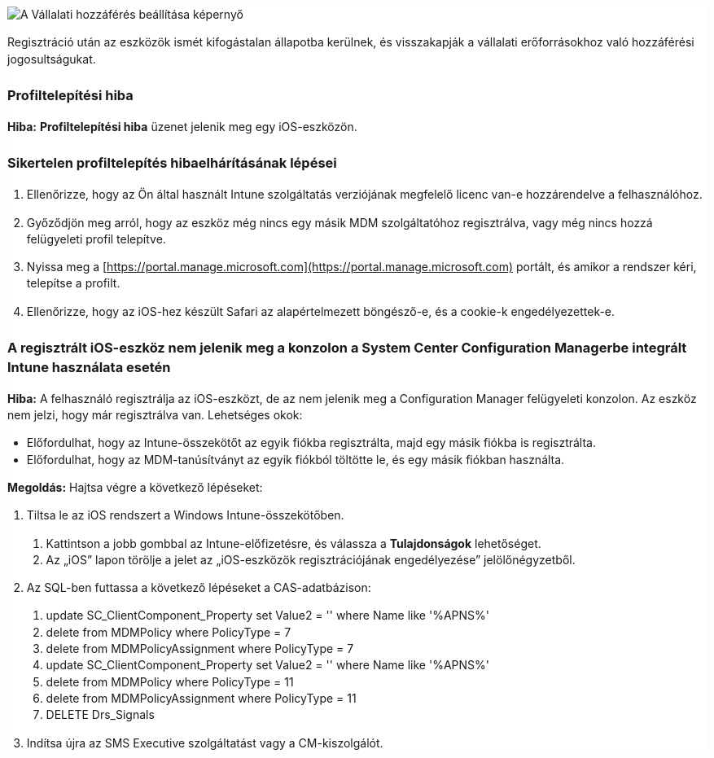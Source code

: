   ![A Vállalati hozzáférés beállítása képernyő](./media/ios_cp_app_company_access_setup.png)

Regisztráció után az eszközök ismét kifogástalan állapotba kerülnek, és visszakapják a vállalati erőforrásokhoz való hozzáférési jogosultságukat.

### <a name="profile-installation-failed"></a>Profiltelepítési hiba
**Hiba:** **Profiltelepítési hiba** üzenet jelenik meg egy iOS-eszközön.

### <a name="troubleshooting-steps-for-failed-profile-installation"></a>Sikertelen profiltelepítés hibaelhárításának lépései

1.  Ellenőrizze, hogy az Ön által használt Intune szolgáltatás verziójának megfelelő licenc van-e hozzárendelve a felhasználóhoz.

2.  Győződjön meg arról, hogy az eszköz még nincs egy másik MDM szolgáltatóhoz regisztrálva, vagy még nincs hozzá felügyeleti profil telepítve.

3.  Nyissa meg a [https://portal.manage.microsoft.com](https://portal.manage.microsoft.com) portált, és amikor a rendszer kéri, telepítse a profilt.

4.  Ellenőrizze, hogy az iOS-hez készült Safari az alapértelmezett böngésző-e, és a cookie-k engedélyezettek-e.

### <a name="enrolled-ios-device-doesnt-appear-in-console-when-using-system-center-configuration-manager-with-intune"></a>A regisztrált iOS-eszköz nem jelenik meg a konzolon a System Center Configuration Managerbe integrált Intune használata esetén
**Hiba:** A felhasználó regisztrálja az iOS-eszközt, de az nem jelenik meg a Configuration Manager felügyeleti konzolon. Az eszköz nem jelzi, hogy már regisztrálva van. Lehetséges okok:

- Előfordulhat, hogy az Intune-összekötőt az egyik fiókba regisztrálta, majd egy másik fiókba is regisztrálta.
- Előfordulhat, hogy az MDM-tanúsítványt az egyik fiókból töltötte le, és egy másik fiókban használta.


**Megoldás:** Hajtsa végre a következő lépéseket:

1. Tiltsa le az iOS rendszert a Windows Intune-összekötőben.
    1. Kattintson a jobb gombbal az Intune-előfizetésre, és válassza a **Tulajdonságok** lehetőséget.
    1. Az „iOS” lapon törölje a jelet az „iOS-eszközök regisztrációjának engedélyezése” jelölőnégyzetből.



2. Az SQL-ben futtassa a következő lépéseket a CAS-adatbázison:

    1. update SC_ClientComponent_Property set Value2 = '' where Name like '%APNS%'
    1. delete from MDMPolicy where PolicyType = 7
    1. delete from MDMPolicyAssignment where PolicyType = 7
    1. update SC_ClientComponent_Property set Value2 = '' where Name like '%APNS%'
    1. delete from MDMPolicy where PolicyType = 11
    1. delete from MDMPolicyAssignment where PolicyType = 11
    1. DELETE Drs_Signals
3. Indítsa újra az SMS Executive szolgáltatást vagy a CM-kiszolgálót.
